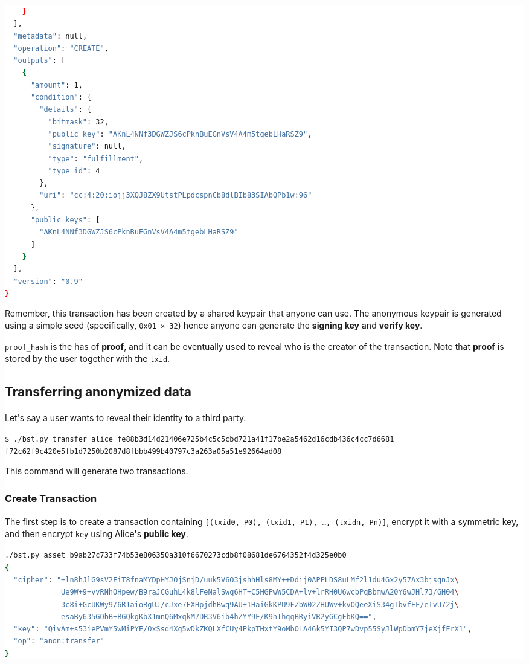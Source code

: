 ```bash
    }
  ],
  "metadata": null,
  "operation": "CREATE",
  "outputs": [
    {
      "amount": 1,
      "condition": {
        "details": {
          "bitmask": 32,
          "public_key": "AKnL4NNf3DGWZJS6cPknBuEGnVsV4A4m5tgebLHaRSZ9",
          "signature": null,
          "type": "fulfillment",
          "type_id": 4
        },
        "uri": "cc:4:20:iojj3XQJ8ZX9UtstPLpdcspnCb8dlBIb83SIAbQPb1w:96"
      },
      "public_keys": [
        "AKnL4NNf3DGWZJS6cPknBuEGnVsV4A4m5tgebLHaRSZ9"
      ]
    }
  ],
  "version": "0.9"
}
```

Remember, this transaction has been created by a shared keypair that anyone can
use. The anonymous keypair is generated using a simple seed (specifically,
`0x01 × 32`) hence anyone can generate the **signing key** and **verify key**.

`proof_hash` is the has of **proof**, and it can be eventually used to reveal
who is the creator of the transaction. Note that **proof** is stored by the
user together with the `txid`.


## Transferring anonymized data
Let's say a user wants to reveal their identity to a third party.

```bash
$ ./bst.py transfer alice fe88b3d14d21406e725b4c5c5cbd721a41f17be2a5462d16cdb436c4cc7d6681
f72c62f9c420e5fb1d7250b2087d8fbbb499b40797c3a263a05a51e92664ad08
```

This command will generate two transactions.

### Create Transaction
The first step is to create a transaction containing `[(txid0, P0), (txid1, P1), …, (txidn, Pn)]`,
encrypt it with a symmetric key, and then encrypt `key` using Alice's **public key**.

```bash
./bst.py asset b9ab27c733f74b53e806350a310f6670273cdb8f08681de6764352f4d325e0b0
{
  "cipher": "+ln8hJlG9sV2FiT8fnaMYDpHYJOjSnjD/uuk5V6O3jshhHls8MY++Ddij0APPLDS8uLMf2l1du4Gx2y57Ax3bjsgnJx\
             Ue9W+9+vvRNhOHpew/B9raJCGuhL4k8lFeNalSwq6HT+C5HGPwW5CDA+lv+lrRH0U6wcbPqBbmwA20Y6wJHl73/GH04\
             3c8i+GcUKWy9/6R1aioBgUJ/cJxe7EXHpjdhBwq9AU+1HaiGkKPU9FZbW02ZHUWv+kvOQeeXiS34gTbvfEF/eTvU72j\
             esaBy635GObB+BGQkgKbX1mnQ6MxqkM7DR3V6ib4hZYY9E/K9hIhqqBRyiVR2yGCgFbKQ==",
  "key": "QivAm+s53iePVmY5wMiPYE/OxSsd4Xg5wDkZKQLXfCUy4PkpTHxtY9oMbOLA46k5YI3QP7wDvp55SyJlWpDbmY7jeXjfFrX1",
  "op": "anon:transfer"
}
```


[1]: https://docs.google.com/document/d/1j2xFd7q075XXFu7ti-e4lwp9mJ3mPJAkNpyswWxToJ4/edit